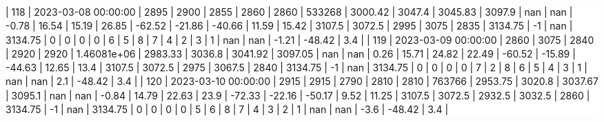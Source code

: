 | 118 | 2023-03-08 00:00:00 |   2895 |   2900 |  2855 |    2860 |        2860 | 533268           |  3000.42 |   3047.4 |  3045.83 |   3097.9  |    nan    |    nan    | -0.78 |    16.54 |    15.19 |    26.85 |        -62.52 |         -21.86 |         -40.66 |           11.59 |           15.42 | 3107.5  |   3072.5 |  2995   |   3075   |     2835 |        3134.75 |              -1 |          nan    |         3134.75 |                    0 |                 0 |              0 |            0 |           6 |           5 |          8 |            7 |             4 |             2 |             3 |              1 |            nan |            nan |   -1.21 | -48.42 |  3.4 |
| 119 | 2023-03-09 00:00:00 |   2860 |   3075 |  2840 |    2920 |        2920 |      1.46081e+06 |  2983.33 |   3036.8 |  3041.92 |   3097.05 |    nan    |    nan    |  0.26 |    15.71 |    24.82 |    22.49 |        -60.52 |         -15.89 |         -44.63 |           12.65 |           13.4  | 3107.5  |   3072.5 |  2975   |   3067.5 |     2840 |        3134.75 |              -1 |          nan    |         3134.75 |                    0 |                 0 |              0 |            0 |           7 |           2 |          8 |            6 |             5 |             4 |             3 |              1 |            nan |            nan |    2.1  | -48.42 |  3.4 |
| 120 | 2023-03-10 00:00:00 |   2915 |   2915 |  2790 |    2810 |        2810 | 763766           |  2953.75 |   3020.8 |  3037.67 |   3095.1  |    nan    |    nan    | -0.84 |    14.79 |    22.63 |    23.9  |        -72.33 |         -22.16 |         -50.17 |            9.52 |           11.25 | 3107.5  |   3072.5 |  2932.5 |   3032.5 |     2860 |        3134.75 |              -1 |          nan    |         3134.75 |                    0 |                 0 |              0 |            0 |           5 |           6 |          8 |            7 |             4 |             3 |             2 |              1 |            nan |            nan |   -3.6  | -48.42 |  3.4 |
